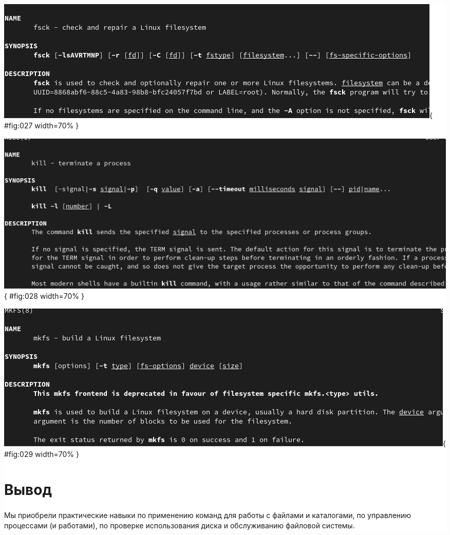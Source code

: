 ![man fsck](image/5.2.png){ #fig:027 width=70% }

![man kill](image/5.3.png){ #fig:028 width=70% }

![man mkfs](image/5.4.png){ #fig:029 width=70% }


# Вывод

Мы приобрели практические навыки по применению команд для работы
с файлами и каталогами, по управлению процессами (и работами), по проверке использования диска и обслуживанию файловой системы.
